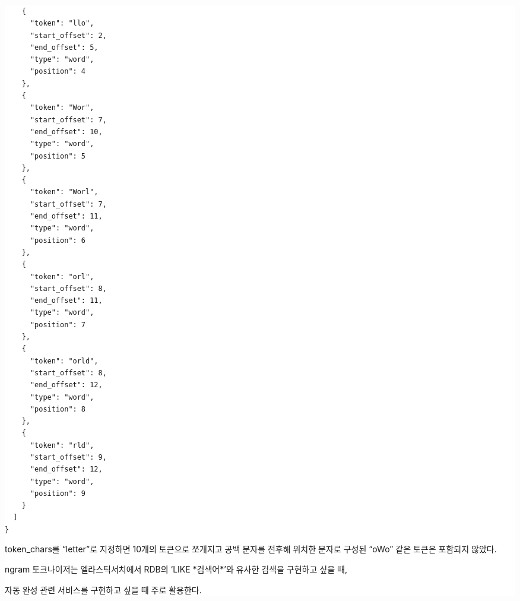 ```
    {
      "token": "llo",
      "start_offset": 2,
      "end_offset": 5,
      "type": "word",
      "position": 4
    },
    {
      "token": "Wor",
      "start_offset": 7,
      "end_offset": 10,
      "type": "word",
      "position": 5
    },
    {
      "token": "Worl",
      "start_offset": 7,
      "end_offset": 11,
      "type": "word",
      "position": 6
    },
    {
      "token": "orl",
      "start_offset": 8,
      "end_offset": 11,
      "type": "word",
      "position": 7
    },
    {
      "token": "orld",
      "start_offset": 8,
      "end_offset": 12,
      "type": "word",
      "position": 8
    },
    {
      "token": "rld",
      "start_offset": 9,
      "end_offset": 12,
      "type": "word",
      "position": 9
    }
  ]
}
```

token_chars를 “letter”로 지정하면 10개의 토큰으로 쪼개지고 공백 문자를 전후해 위치한 문자로 구성된 “oWo” 같은 토큰은 포함되지 않았다.

ngram 토크나이저는 엘라스틱서치에서 RDB의 ‘LIKE \*검색어\*’와 유사한 검색을 구현하고 싶을 때,

자동 완성 관련 서비스를 구현하고 싶을 때 주로 활용한다.
